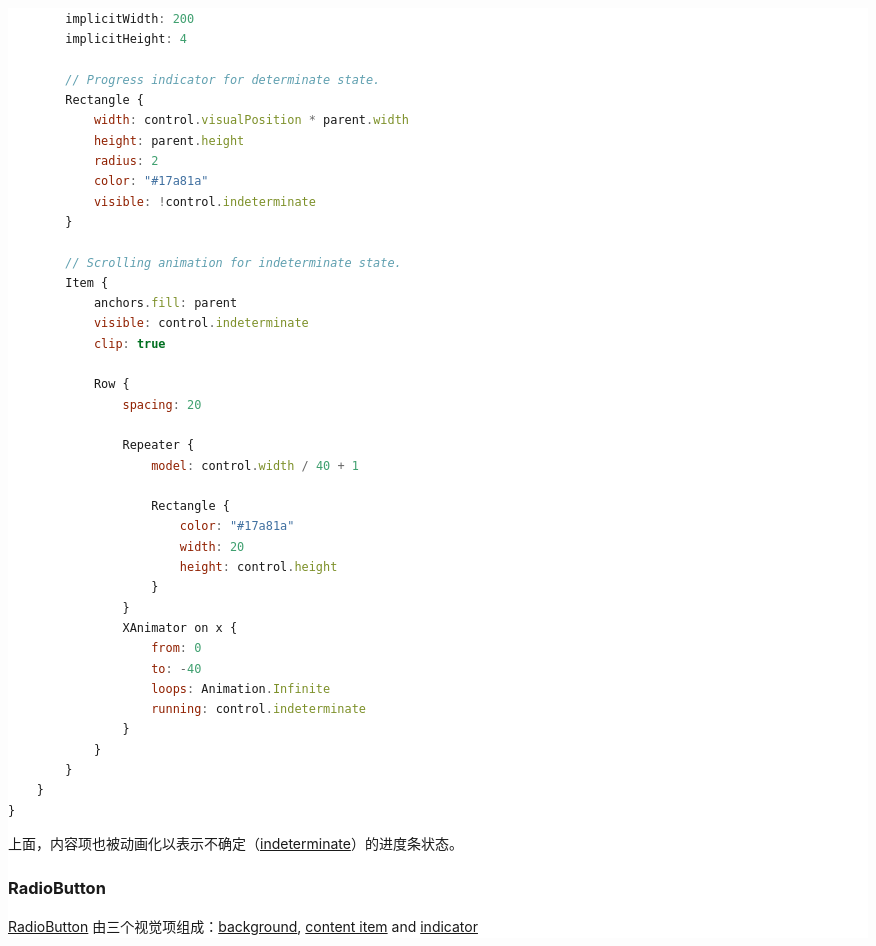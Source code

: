 ```js
        implicitWidth: 200
        implicitHeight: 4

        // Progress indicator for determinate state.
        Rectangle {
            width: control.visualPosition * parent.width
            height: parent.height
            radius: 2
            color: "#17a81a"
            visible: !control.indeterminate
        }

        // Scrolling animation for indeterminate state.
        Item {
            anchors.fill: parent
            visible: control.indeterminate
            clip: true

            Row {
                spacing: 20

                Repeater {
                    model: control.width / 40 + 1

                    Rectangle {
                        color: "#17a81a"
                        width: 20
                        height: control.height
                    }
                }
                XAnimator on x {
                    from: 0
                    to: -40
                    loops: Animation.Infinite
                    running: control.indeterminate
                }
            }
        }
    }
}
```

上面，内容项也被动画化以表示不确定（[indeterminate](https://doc.qt.io/qt-6/qml-qtquick-controls-progressbar.html#indeterminate-prop)）的进度条状态。

### RadioButton

[RadioButton](https://doc.qt.io/qt-6/qml-qtquick-controls-radiobutton.html) 由三个视觉项组成：[background](https://doc.qt.io/qt-6/qml-qtquick-controls-control.html#background-prop), [content item](https://doc.qt.io/qt-6/qml-qtquick-controls-control.html#contentItem-prop) and [indicator](https://doc.qt.io/qt-6/qml-qtquick-controls-abstractbutton.html#indicator-prop)
